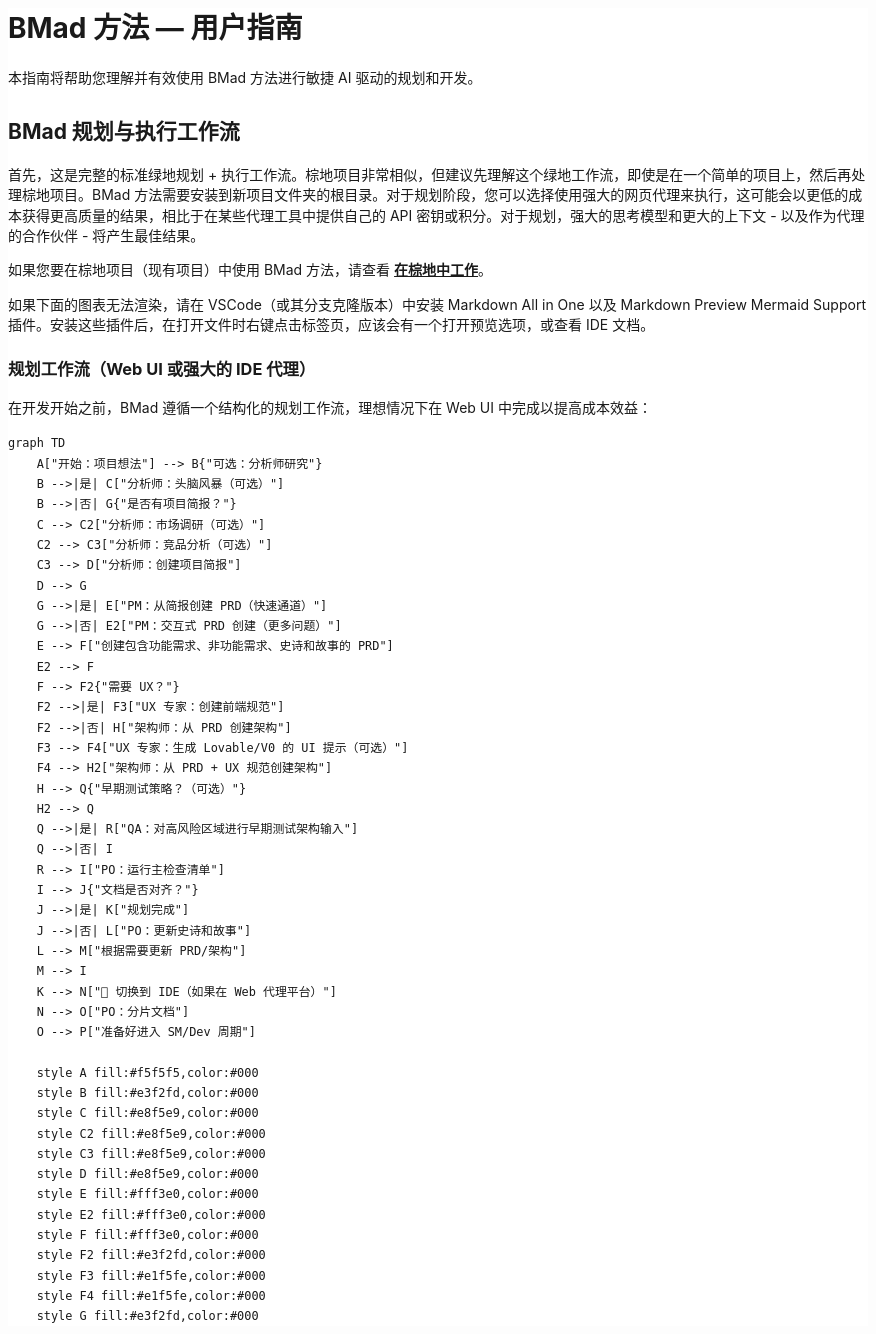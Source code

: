 # BMad 方法 — 用户指南

本指南将帮助您理解并有效使用 BMad 方法进行敏捷 AI 驱动的规划和开发。

## BMad 规划与执行工作流

首先，这是完整的标准绿地规划 + 执行工作流。棕地项目非常相似，但建议先理解这个绿地工作流，即使是在一个简单的项目上，然后再处理棕地项目。BMad 方法需要安装到新项目文件夹的根目录。对于规划阶段，您可以选择使用强大的网页代理来执行，这可能会以更低的成本获得更高质量的结果，相比于在某些代理工具中提供自己的 API 密钥或积分。对于规划，强大的思考模型和更大的上下文 - 以及作为代理的合作伙伴 - 将产生最佳结果。

如果您要在棕地项目（现有项目）中使用 BMad 方法，请查看 **[在棕地中工作](./working-in-the-brownfield.md)**。

如果下面的图表无法渲染，请在 VSCode（或其分支克隆版本）中安装 Markdown All in One 以及 Markdown Preview Mermaid Support 插件。安装这些插件后，在打开文件时右键点击标签页，应该会有一个打开预览选项，或查看 IDE 文档。

### 规划工作流（Web UI 或强大的 IDE 代理）

在开发开始之前，BMad 遵循一个结构化的规划工作流，理想情况下在 Web UI 中完成以提高成本效益：

```mermaid
graph TD
    A["开始：项目想法"] --> B{"可选：分析师研究"}
    B -->|是| C["分析师：头脑风暴（可选）"]
    B -->|否| G{"是否有项目简报？"}
    C --> C2["分析师：市场调研（可选）"]
    C2 --> C3["分析师：竞品分析（可选）"]
    C3 --> D["分析师：创建项目简报"]
    D --> G
    G -->|是| E["PM：从简报创建 PRD（快速通道）"]
    G -->|否| E2["PM：交互式 PRD 创建（更多问题）"]
    E --> F["创建包含功能需求、非功能需求、史诗和故事的 PRD"]
    E2 --> F
    F --> F2{"需要 UX？"}
    F2 -->|是| F3["UX 专家：创建前端规范"]
    F2 -->|否| H["架构师：从 PRD 创建架构"]
    F3 --> F4["UX 专家：生成 Lovable/V0 的 UI 提示（可选）"]
    F4 --> H2["架构师：从 PRD + UX 规范创建架构"]
    H --> Q{"早期测试策略？（可选）"}
    H2 --> Q
    Q -->|是| R["QA：对高风险区域进行早期测试架构输入"]
    Q -->|否| I
    R --> I["PO：运行主检查清单"]
    I --> J{"文档是否对齐？"}
    J -->|是| K["规划完成"]
    J -->|否| L["PO：更新史诗和故事"]
    L --> M["根据需要更新 PRD/架构"]
    M --> I
    K --> N["📁 切换到 IDE（如果在 Web 代理平台）"]
    N --> O["PO：分片文档"]
    O --> P["准备好进入 SM/Dev 周期"]

    style A fill:#f5f5f5,color:#000
    style B fill:#e3f2fd,color:#000
    style C fill:#e8f5e9,color:#000
    style C2 fill:#e8f5e9,color:#000
    style C3 fill:#e8f5e9,color:#000
    style D fill:#e8f5e9,color:#000
    style E fill:#fff3e0,color:#000
    style E2 fill:#fff3e0,color:#000
    style F fill:#fff3e0,color:#000
    style F2 fill:#e3f2fd,color:#000
    style F3 fill:#e1f5fe,color:#000
    style F4 fill:#e1f5fe,color:#000
    style G fill:#e3f2fd,color:#000
```